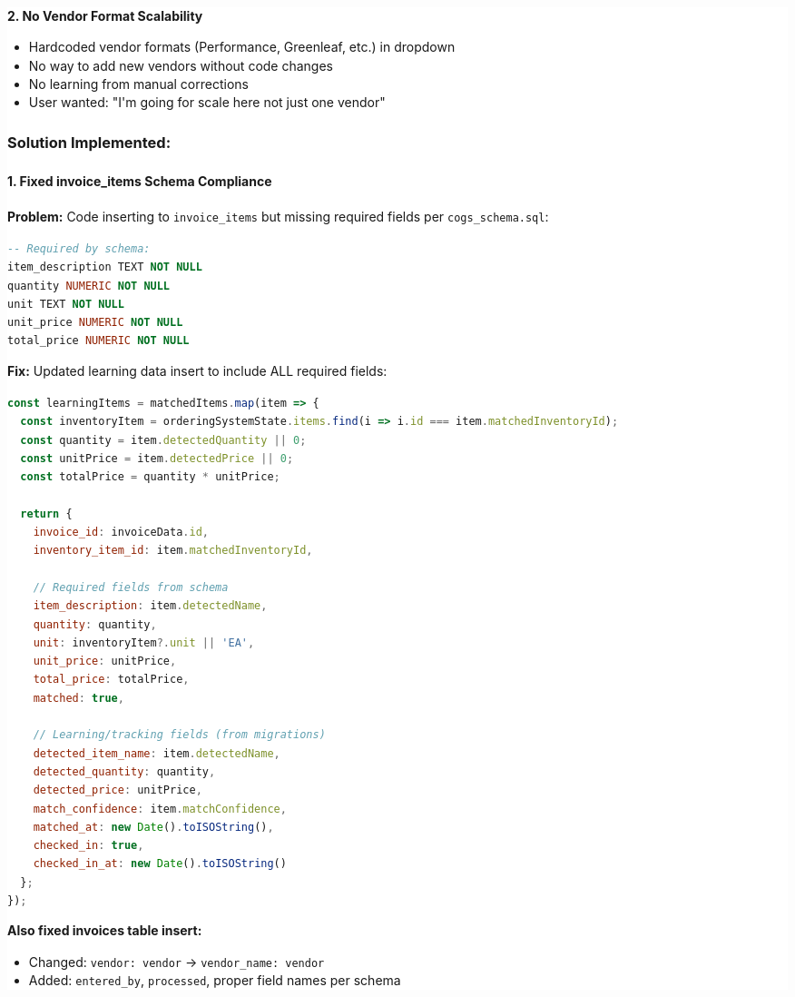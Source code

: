**2. No Vendor Format Scalability**
- Hardcoded vendor formats (Performance, Greenleaf, etc.) in dropdown
- No way to add new vendors without code changes
- No learning from manual corrections
- User wanted: "I'm going for scale here not just one vendor"

### Solution Implemented:

#### **1. Fixed invoice_items Schema Compliance**

**Problem:** Code inserting to `invoice_items` but missing required fields per `cogs_schema.sql`:
```sql
-- Required by schema:
item_description TEXT NOT NULL
quantity NUMERIC NOT NULL
unit TEXT NOT NULL
unit_price NUMERIC NOT NULL
total_price NUMERIC NOT NULL
```

**Fix:** Updated learning data insert to include ALL required fields:
```javascript
const learningItems = matchedItems.map(item => {
  const inventoryItem = orderingSystemState.items.find(i => i.id === item.matchedInventoryId);
  const quantity = item.detectedQuantity || 0;
  const unitPrice = item.detectedPrice || 0;
  const totalPrice = quantity * unitPrice;

  return {
    invoice_id: invoiceData.id,
    inventory_item_id: item.matchedInventoryId,

    // Required fields from schema
    item_description: item.detectedName,
    quantity: quantity,
    unit: inventoryItem?.unit || 'EA',
    unit_price: unitPrice,
    total_price: totalPrice,
    matched: true,

    // Learning/tracking fields (from migrations)
    detected_item_name: item.detectedName,
    detected_quantity: quantity,
    detected_price: unitPrice,
    match_confidence: item.matchConfidence,
    matched_at: new Date().toISOString(),
    checked_in: true,
    checked_in_at: new Date().toISOString()
  };
});
```

**Also fixed invoices table insert:**
- Changed: `vendor: vendor` → `vendor_name: vendor`
- Added: `entered_by`, `processed`, proper field names per schema
